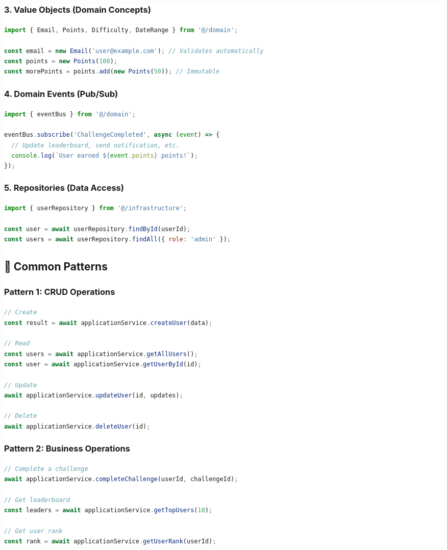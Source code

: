 ### 3. **Value Objects** (Domain Concepts)
```javascript
import { Email, Points, Difficulty, DateRange } from '@/domain';

const email = new Email('user@example.com'); // Validates automatically
const points = new Points(100);
const morePoints = points.add(new Points(50)); // Immutable
```

### 4. **Domain Events** (Pub/Sub)
```javascript
import { eventBus } from '@/domain';

eventBus.subscribe('ChallengeCompleted', async (event) => {
  // Update leaderboard, send notification, etc.
  console.log(`User earned ${event.points} points!`);
});
```

### 5. **Repositories** (Data Access)
```javascript
import { userRepository } from '@/infrastructure';

const user = await userRepository.findById(userId);
const users = await userRepository.findAll({ role: 'admin' });
```

## 🔧 Common Patterns

### Pattern 1: CRUD Operations
```javascript
// Create
const result = await applicationService.createUser(data);

// Read
const users = await applicationService.getAllUsers();
const user = await applicationService.getUserById(id);

// Update
await applicationService.updateUser(id, updates);

// Delete
await applicationService.deleteUser(id);
```

### Pattern 2: Business Operations
```javascript
// Complete a challenge
await applicationService.completeChallenge(userId, challengeId);

// Get leaderboard
const leaders = await applicationService.getTopUsers(10);

// Get user rank
const rank = await applicationService.getUserRank(userId);
```
